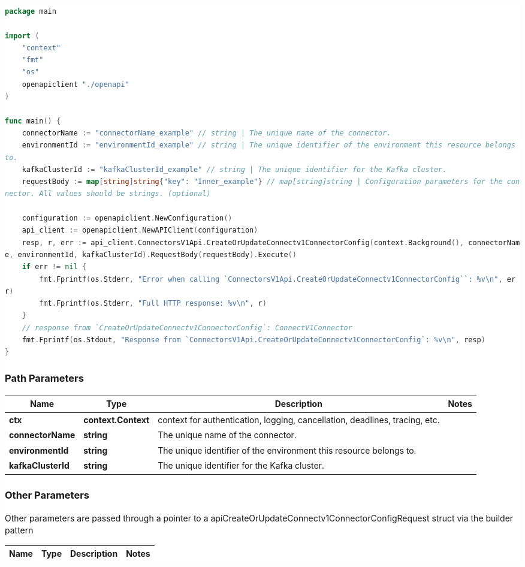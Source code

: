 ```go
package main

import (
    "context"
    "fmt"
    "os"
    openapiclient "./openapi"
)

func main() {
    connectorName := "connectorName_example" // string | The unique name of the connector.
    environmentId := "environmentId_example" // string | The unique identifier of the environment this resource belongs to.
    kafkaClusterId := "kafkaClusterId_example" // string | The unique identifier for the Kafka cluster.
    requestBody := map[string]string{"key": "Inner_example"} // map[string]string | Configuration parameters for the connector. All values should be strings. (optional)

    configuration := openapiclient.NewConfiguration()
    api_client := openapiclient.NewAPIClient(configuration)
    resp, r, err := api_client.ConnectorsV1Api.CreateOrUpdateConnectv1ConnectorConfig(context.Background(), connectorName, environmentId, kafkaClusterId).RequestBody(requestBody).Execute()
    if err != nil {
        fmt.Fprintf(os.Stderr, "Error when calling `ConnectorsV1Api.CreateOrUpdateConnectv1ConnectorConfig``: %v\n", err)
        fmt.Fprintf(os.Stderr, "Full HTTP response: %v\n", r)
    }
    // response from `CreateOrUpdateConnectv1ConnectorConfig`: ConnectV1Connector
    fmt.Fprintf(os.Stdout, "Response from `ConnectorsV1Api.CreateOrUpdateConnectv1ConnectorConfig`: %v\n", resp)
}
```

### Path Parameters


Name | Type | Description  | Notes
------------- | ------------- | ------------- | -------------
**ctx** | **context.Context** | context for authentication, logging, cancellation, deadlines, tracing, etc.
**connectorName** | **string** | The unique name of the connector. | 
**environmentId** | **string** | The unique identifier of the environment this resource belongs to. | 
**kafkaClusterId** | **string** | The unique identifier for the Kafka cluster. | 

### Other Parameters

Other parameters are passed through a pointer to a apiCreateOrUpdateConnectv1ConnectorConfigRequest struct via the builder pattern


Name | Type | Description  | Notes
------------- | ------------- | ------------- | -------------
